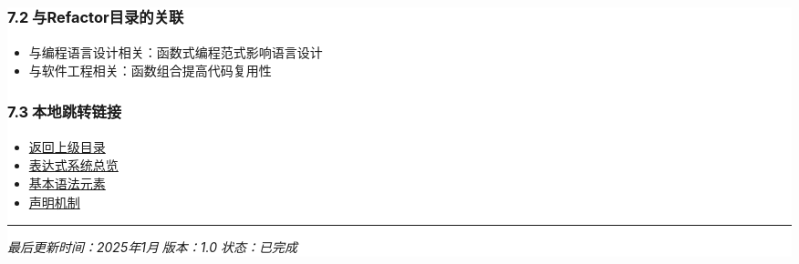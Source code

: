 ### 7.2 与Refactor目录的关联

- 与编程语言设计相关：函数式编程范式影响语言设计
- 与软件工程相关：函数组合提高代码复用性

### 7.3 本地跳转链接

- [返回上级目录](../01-总览.md)
- [表达式系统总览](01-总览.md)
- [基本语法元素](../02-基本语法元素/01-总览.md)
- [声明机制](../04-声明机制/01-总览.md)

---

*最后更新时间：2025年1月*
*版本：1.0*
*状态：已完成*
